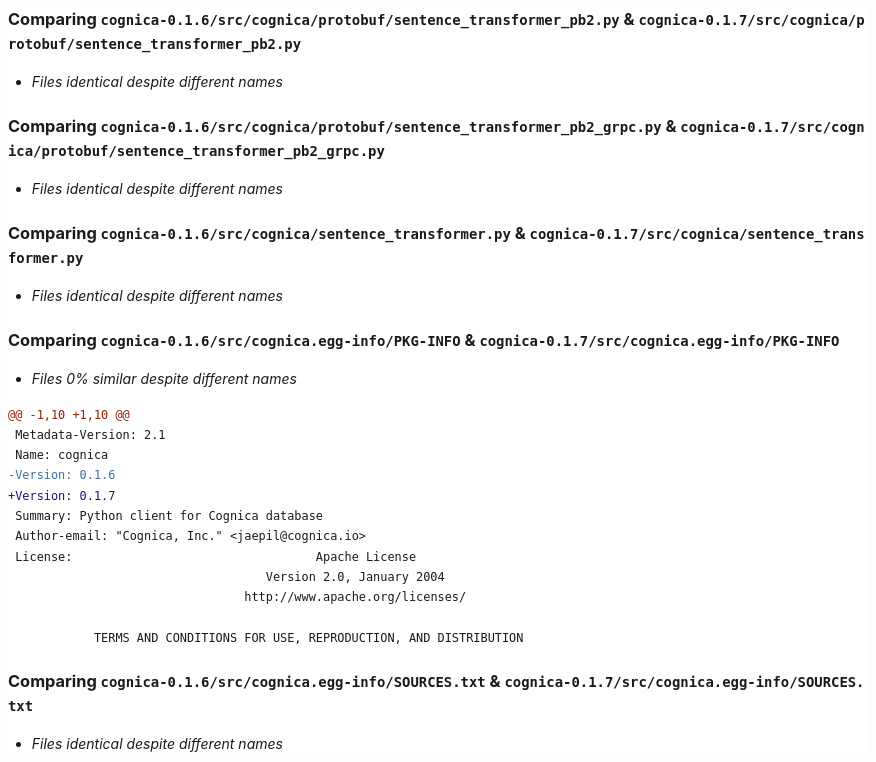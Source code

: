 ### Comparing `cognica-0.1.6/src/cognica/protobuf/sentence_transformer_pb2.py` & `cognica-0.1.7/src/cognica/protobuf/sentence_transformer_pb2.py`

 * *Files identical despite different names*

### Comparing `cognica-0.1.6/src/cognica/protobuf/sentence_transformer_pb2_grpc.py` & `cognica-0.1.7/src/cognica/protobuf/sentence_transformer_pb2_grpc.py`

 * *Files identical despite different names*

### Comparing `cognica-0.1.6/src/cognica/sentence_transformer.py` & `cognica-0.1.7/src/cognica/sentence_transformer.py`

 * *Files identical despite different names*

### Comparing `cognica-0.1.6/src/cognica.egg-info/PKG-INFO` & `cognica-0.1.7/src/cognica.egg-info/PKG-INFO`

 * *Files 0% similar despite different names*

```diff
@@ -1,10 +1,10 @@
 Metadata-Version: 2.1
 Name: cognica
-Version: 0.1.6
+Version: 0.1.7
 Summary: Python client for Cognica database
 Author-email: "Cognica, Inc." <jaepil@cognica.io>
 License:                                  Apache License
                                    Version 2.0, January 2004
                                 http://www.apache.org/licenses/
         
            TERMS AND CONDITIONS FOR USE, REPRODUCTION, AND DISTRIBUTION
```

### Comparing `cognica-0.1.6/src/cognica.egg-info/SOURCES.txt` & `cognica-0.1.7/src/cognica.egg-info/SOURCES.txt`

 * *Files identical despite different names*

